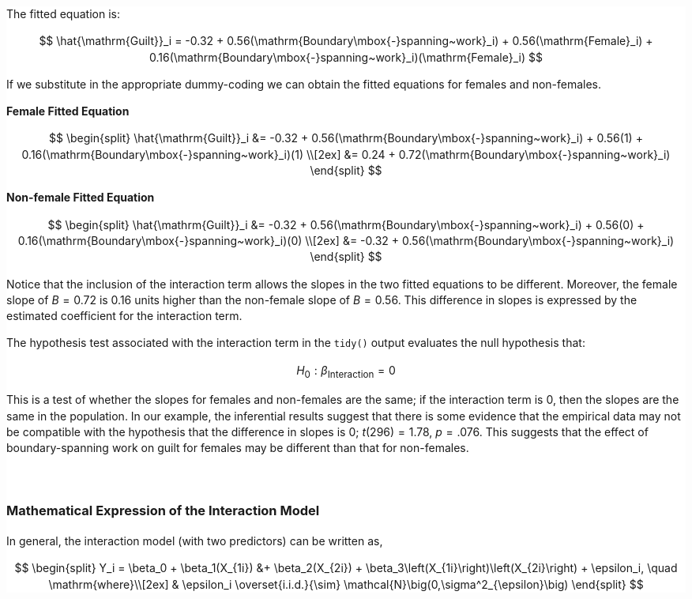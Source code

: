 The fitted equation is:

$$
\hat{\mathrm{Guilt}}_i = -0.32 + 0.56(\mathrm{Boundary\mbox{-}spanning~work}_i) + 0.56(\mathrm{Female}_i) + 0.16(\mathrm{Boundary\mbox{-}spanning~work}_i)(\mathrm{Female}_i)
$$

If we substitute in the appropriate dummy-coding we can obtain the fitted equations for females and non-females.

**Female Fitted Equation**

$$
\begin{split}
\hat{\mathrm{Guilt}}_i &= -0.32 + 0.56(\mathrm{Boundary\mbox{-}spanning~work}_i) + 0.56(1) + 0.16(\mathrm{Boundary\mbox{-}spanning~work}_i)(1) \\[2ex]
&= 0.24 + 0.72(\mathrm{Boundary\mbox{-}spanning~work}_i)
\end{split}
$$

**Non-female Fitted Equation**

$$
\begin{split}
\hat{\mathrm{Guilt}}_i &= -0.32 + 0.56(\mathrm{Boundary\mbox{-}spanning~work}_i) + 0.56(0) + 0.16(\mathrm{Boundary\mbox{-}spanning~work}_i)(0) \\[2ex]
&= -0.32 + 0.56(\mathrm{Boundary\mbox{-}spanning~work}_i)
\end{split}
$$

Notice that the inclusion of the interaction term allows the slopes in the two fitted equations to be different. Moreover, the female slope of $B=0.72$ is 0.16 units higher than the non-female slope of $B=0.56$. This difference in slopes is expressed by the estimated coefficient for the interaction term.

The hypothesis test associated with the interaction term in the `tidy()` output evaluates the null hypothesis that:

$$
H_0: \beta_{\mathrm{Interaction}} = 0
$$

This is a test of whether the slopes for females and non-females are the same; if the interaction term is 0, then the slopes are the same in the population. In our example, the inferential results suggest that there is some evidence that the empirical data may not be compatible with the hypothesis that the difference in slopes is 0; $t(296)=1.78$, $p=.076$. This suggests that the effect of boundary-spanning work on guilt for females may be different than that for non-females.

<br />


### Mathematical Expression of the Interaction Model

In general, the interaction model (with two predictors) can be written as,

$$
\begin{split}
Y_i = \beta_0 + \beta_1(X_{1i}) &+ \beta_2(X_{2i}) + \beta_3\left(X_{1i}\right)\left(X_{2i}\right) + \epsilon_i, \quad \mathrm{where}\\[2ex]
& \epsilon_i \overset{i.i.d.}{\sim} \mathcal{N}\big(0,\sigma^2_{\epsilon}\big)
\end{split}
$$
